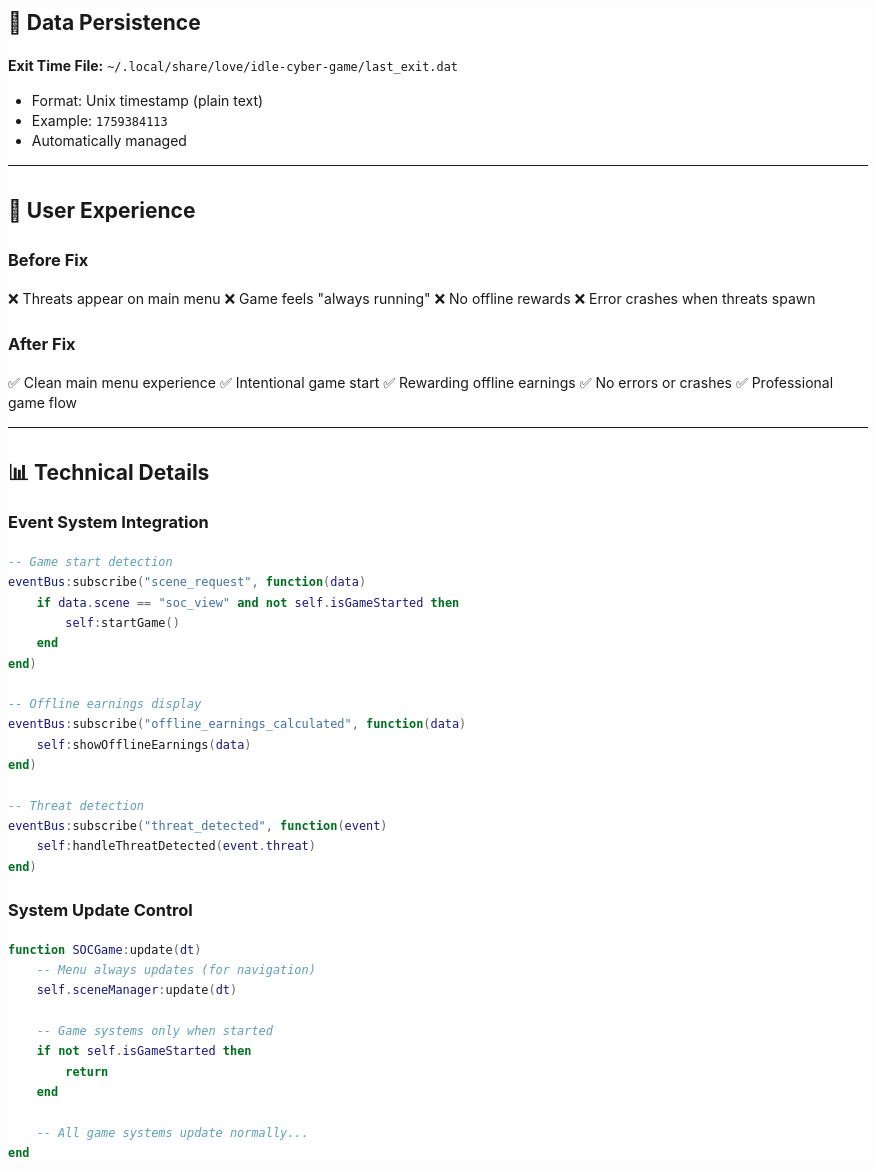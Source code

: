 
## 💾 Data Persistence

**Exit Time File:** `~/.local/share/love/idle-cyber-game/last_exit.dat`
- Format: Unix timestamp (plain text)
- Example: `1759384113`
- Automatically managed

---

## 🎨 User Experience

### Before Fix
❌ Threats appear on main menu
❌ Game feels "always running"
❌ No offline rewards
❌ Error crashes when threats spawn

### After Fix
✅ Clean main menu experience
✅ Intentional game start
✅ Rewarding offline earnings
✅ No errors or crashes
✅ Professional game flow

---

## 📊 Technical Details

### Event System Integration
```lua
-- Game start detection
eventBus:subscribe("scene_request", function(data)
    if data.scene == "soc_view" and not self.isGameStarted then
        self:startGame()
    end
end)

-- Offline earnings display
eventBus:subscribe("offline_earnings_calculated", function(data)
    self:showOfflineEarnings(data)
end)

-- Threat detection
eventBus:subscribe("threat_detected", function(event)
    self:handleThreatDetected(event.threat)
end)
```

### System Update Control
```lua
function SOCGame:update(dt)
    -- Menu always updates (for navigation)
    self.sceneManager:update(dt)
    
    -- Game systems only when started
    if not self.isGameStarted then
        return
    end
    
    -- All game systems update normally...
end
```